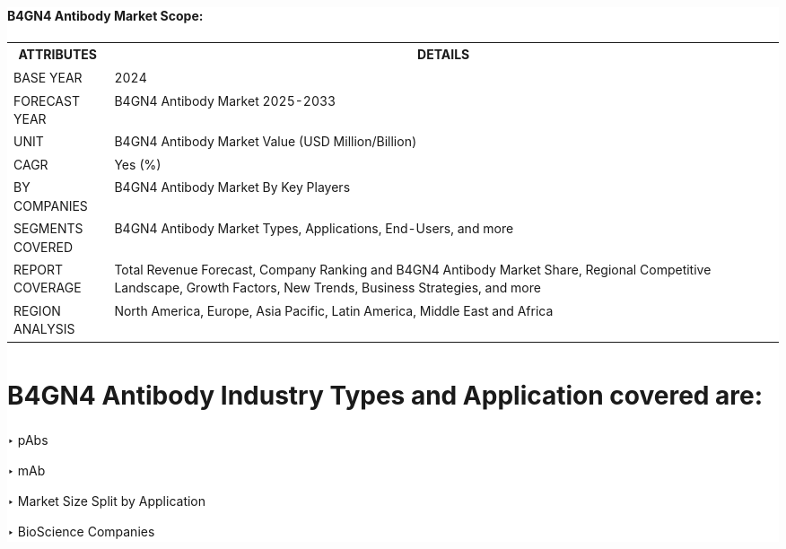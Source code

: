 <h4>B4GN4 Antibody Market Scope:</h4>
<table>
<tr>
<th>ATTRIBUTES</th>
<th>DETAILS</th>
</tr>
<tr>
<td>BASE YEAR</td>
<td>2024</td>
</tr>
<tr>
<td>FORECAST YEAR</td>
<td>B4GN4 Antibody Market 2025-2033</td>
</tr>
<tr>
<td>UNIT</td>
<td>B4GN4 Antibody Market Value (USD Million/Billion)</td>
<tr>
<td>CAGR</td>
<td>Yes (%)</td>
</tr>
</tr>
<tr>
<td>BY COMPANIES</td>
<td>B4GN4 Antibody Market By Key Players</td>
</tr>
<tr>
<td>SEGMENTS COVERED</td>
<td>B4GN4 Antibody Market Types, Applications, End-Users, and more</td>
</tr>
<tr>
<td>REPORT COVERAGE</td>
<td>Total Revenue Forecast, Company Ranking and B4GN4 Antibody Market Share, Regional Competitive Landscape, Growth Factors, New Trends, Business Strategies, and more</td>
</tr>
<tr>
<td>REGION ANALYSIS</td>
<td>North America, Europe, Asia Pacific, Latin America, Middle East and Africa</td>
</tr>
</table>

# <strong>B4GN4 Antibody Industry Types and Application covered are:</strong>

‣ pAbs

   ‣ mAb

‣ Market Size Split by Application

   ‣ BioScience Companies
